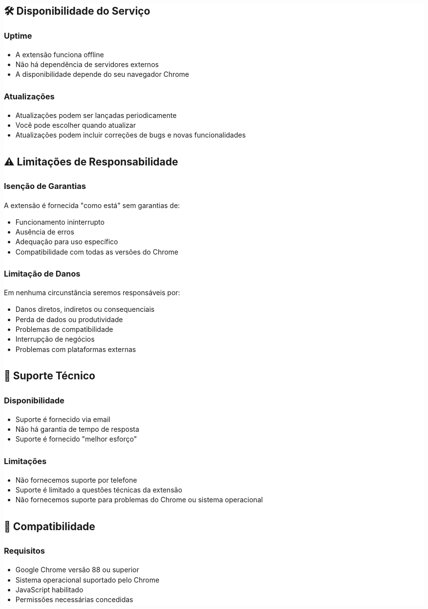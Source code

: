 ## 🛠️ Disponibilidade do Serviço

### Uptime
- A extensão funciona offline
- Não há dependência de servidores externos
- A disponibilidade depende do seu navegador Chrome

### Atualizações
- Atualizações podem ser lançadas periodicamente
- Você pode escolher quando atualizar
- Atualizações podem incluir correções de bugs e novas funcionalidades

## ⚠️ Limitações de Responsabilidade

### Isenção de Garantias
A extensão é fornecida "como está" sem garantias de:
- Funcionamento ininterrupto
- Ausência de erros
- Adequação para uso específico
- Compatibilidade com todas as versões do Chrome

### Limitação de Danos
Em nenhuma circunstância seremos responsáveis por:
- Danos diretos, indiretos ou consequenciais
- Perda de dados ou produtividade
- Problemas de compatibilidade
- Interrupção de negócios
- Problemas com plataformas externas

## 🔧 Suporte Técnico

### Disponibilidade
- Suporte é fornecido via email
- Não há garantia de tempo de resposta
- Suporte é fornecido "melhor esforço"

### Limitações
- Não fornecemos suporte por telefone
- Suporte é limitado a questões técnicas da extensão
- Não fornecemos suporte para problemas do Chrome ou sistema operacional

## 📱 Compatibilidade

### Requisitos
- Google Chrome versão 88 ou superior
- Sistema operacional suportado pelo Chrome
- JavaScript habilitado
- Permissões necessárias concedidas

